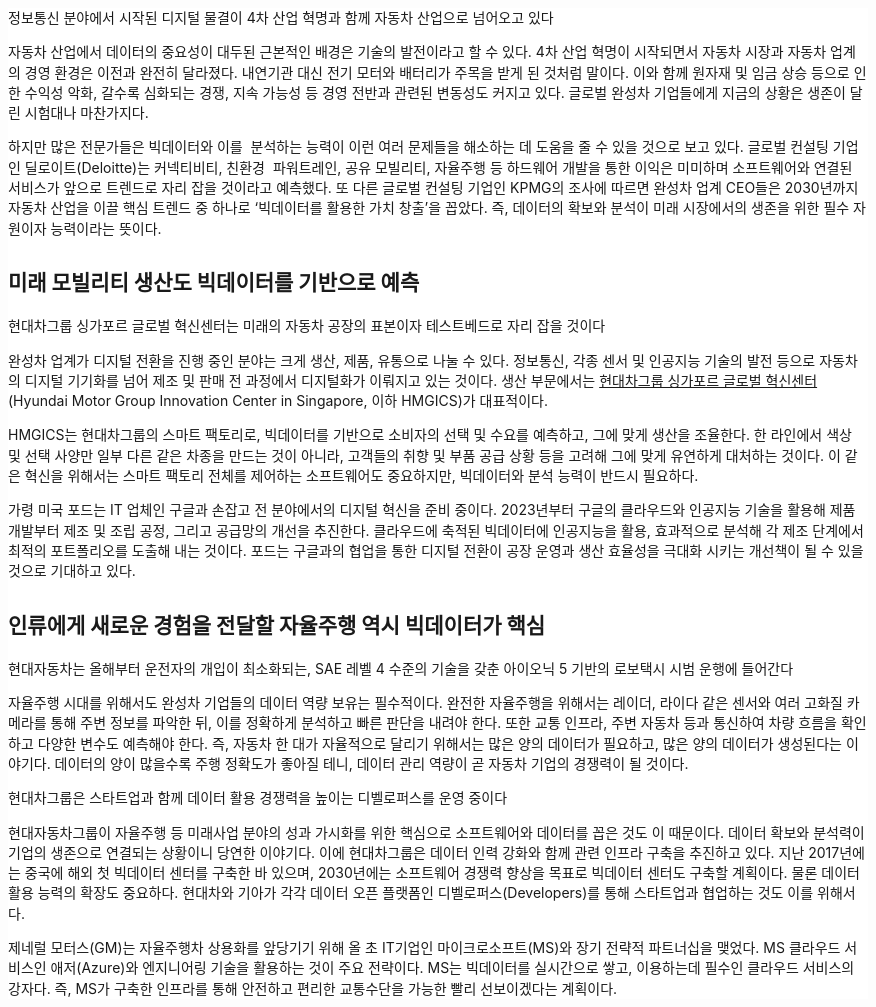 정보통신 분야에서 시작된 디지털 물결이 4차 산업 혁명과 함께 자동차 산업으로 넘어오고 있다



자동차 산업에서 데이터의 중요성이 대두된 근본적인 배경은 기술의 발전이라고 할 수 있다. 4차 산업 혁명이 시작되면서 자동차 시장과 자동차 업계의 경영 환경은 이전과 완전히 달라졌다. 내연기관 대신 전기 모터와 배터리가 주목을 받게 된 것처럼 말이다. 이와 함께 원자재 및 임금 상승 등으로 인한 수익성 악화, 갈수록 심화되는 경쟁, 지속 가능성 등 경영 전반과 관련된 변동성도 커지고 있다. 글로벌 완성차 기업들에게 지금의 상황은 생존이 달린 시험대나 마찬가지다.

하지만 많은 전문가들은 빅데이터와 이를  분석하는 능력이 이런 여러 문제들을 해소하는 데 도움을 줄 수 있을 것으로 보고 있다. 글로벌 컨설팅 기업인 딜로이트(Deloitte)는 커넥티비티, 친환경  파워트레인, 공유 모빌리티, 자율주행 등 하드웨어 개발을 통한 이익은 미미하며 소프트웨어와 연결된 서비스가 앞으로 트렌드로 자리 잡을 것이라고 예측했다. 또 다른 글로벌 컨설팅 기업인 KPMG의 조사에 따르면 완성차 업계 CEO들은 2030년까지 자동차 산업을 이끌 핵심 트렌드 중 하나로 ‘빅데이터를 활용한 가치 창출’을 꼽았다. 즉, 데이터의 확보와 분석이 미래 시장에서의 생존을 위한 필수 자원이자 능력이라는 뜻이다.

## 미래 모빌리티 생산도 빅데이터를 기반으로 예측



현대차그룹 싱가포르 글로벌 혁신센터는 미래의 자동차 공장의 표본이자 테스트베드로 자리 잡을 것이다



완성차 업계가 디지털 전환을 진행 중인 분야는 크게 생산, 제품, 유통으로 나눌 수 있다. 정보통신, 각종 센서 및 인공지능 기술의 발전 등으로 자동차의 디지털 기기화를 넘어 제조 및 판매 전 과정에서 디지털화가 이뤄지고 있는 것이다. 생산 부문에서는 [현대차그룹 싱가포르 글로벌 혁신센터](https://www.hyundai.co.kr/search/searchDetail?searchContents=HMGICS)(Hyundai Motor Group Innovation Center in Singapore, 이하 HMGICS)가 대표적이다.

HMGICS는 현대차그룹의 스마트 팩토리로, 빅데이터를 기반으로 소비자의 선택 및 수요를 예측하고, 그에 맞게 생산을 조율한다. 한 라인에서 색상 및 선택 사양만 일부 다른 같은 차종을 만드는 것이 아니라, 고객들의 취향 및 부품 공급 상황 등을 고려해 그에 맞게 유연하게 대처하는 것이다. 이 같은 혁신을 위해서는 스마트 팩토리 전체를 제어하는 소프트웨어도 중요하지만, 빅데이터와 분석 능력이 반드시 필요하다.

가령 미국 포드는 IT 업체인 구글과 손잡고 전 분야에서의 디지털 혁신을 준비 중이다. 2023년부터 구글의 클라우드와 인공지능 기술을 활용해 제품 개발부터 제조 및 조립 공정, 그리고 공급망의 개선을 추진한다. 클라우드에 축적된 빅데이터에 인공지능을 활용, 효과적으로 분석해 각 제조 단계에서 최적의 포트폴리오를 도출해 내는 것이다. 포드는 구글과의 협업을 통한 디지털 전환이 공장 운영과 생산 효율성을 극대화 시키는 개선책이 될 수 있을 것으로 기대하고 있다.

## 인류에게 새로운 경험을 전달할 자율주행 역시 빅데이터가 핵심



현대자동차는 올해부터 운전자의 개입이 최소화되는, SAE 레벨 4 수준의 기술을 갖춘 아이오닉 5 기반의 로보택시 시범 운행에 들어간다



자율주행 시대를 위해서도 완성차 기업들의 데이터 역량 보유는 필수적이다. 완전한 자율주행을 위해서는 레이더, 라이다 같은 센서와 여러 고화질 카메라를 통해 주변 정보를 파악한 뒤, 이를 정확하게 분석하고 빠른 판단을 내려야 한다. 또한 교통 인프라, 주변 자동차 등과 통신하여 차량 흐름을 확인하고 다양한 변수도 예측해야 한다. 즉, 자동차 한 대가 자율적으로 달리기 위해서는 많은 양의 데이터가 필요하고, 많은 양의 데이터가 생성된다는 이야기다. 데이터의 양이 많을수록 주행 정확도가 좋아질 테니, 데이터 관리 역량이 곧 자동차 기업의 경쟁력이 될 것이다.



현대차그룹은 스타트업과 함께 데이터 활용 경쟁력을 높이는 디벨로퍼스를 운영 중이다



현대자동차그룹이 자율주행 등 미래사업 분야의 성과 가시화를 위한 핵심으로 소프트웨어와 데이터를 꼽은 것도 이 때문이다. 데이터 확보와 분석력이 기업의 생존으로 연결되는 상황이니 당연한 이야기다. 이에 현대차그룹은 데이터 인력 강화와 함께 관련 인프라 구축을 추진하고 있다. 지난 2017년에는 중국에 해외 첫 빅데이터 센터를 구축한 바 있으며, 2030년에는 소프트웨어 경쟁력 향상을 목표로 빅데이터 센터도 구축할 계획이다. 물론 데이터 활용 능력의 확장도 중요하다. 현대차와 기아가 각각 데이터 오픈 플랫폼인 디벨로퍼스(Developers)를 통해 스타트업과 협업하는 것도 이를 위해서다.

제네럴 모터스(GM)는 자율주행차 상용화를 앞당기기 위해 올 초 IT기업인 마이크로소프트(MS)와 장기 전략적 파트너십을 맺었다. MS 클라우드 서비스인 애저(Azure)와 엔지니어링 기술을 활용하는 것이 주요 전략이다. MS는 빅데이터를 실시간으로 쌓고, 이용하는데 필수인 클라우드 서비스의 강자다. 즉, MS가 구축한 인프라를 통해 안전하고 편리한 교통수단을 가능한 빨리 선보이겠다는 계획이다.
